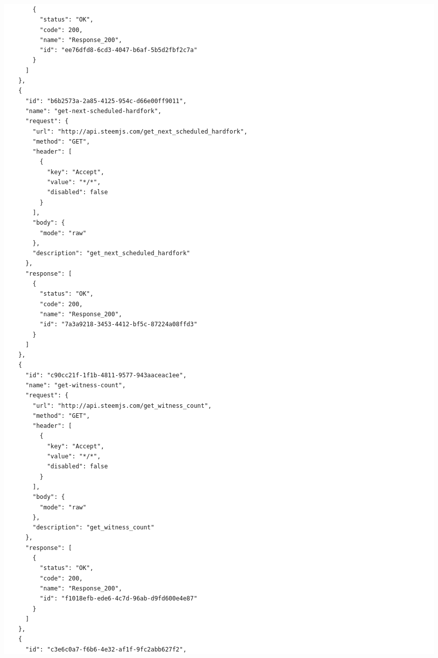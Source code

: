             {
              "status": "OK",
              "code": 200,
              "name": "Response_200",
              "id": "ee76dfd8-6cd3-4047-b6af-5b5d2fbf2c7a"
            }
          ]
        },
        {
          "id": "b6b2573a-2a85-4125-954c-d66e00ff9011",
          "name": "get-next-scheduled-hardfork",
          "request": {
            "url": "http://api.steemjs.com/get_next_scheduled_hardfork",
            "method": "GET",
            "header": [
              {
                "key": "Accept",
                "value": "*/*",
                "disabled": false
              }
            ],
            "body": {
              "mode": "raw"
            },
            "description": "get_next_scheduled_hardfork"
          },
          "response": [
            {
              "status": "OK",
              "code": 200,
              "name": "Response_200",
              "id": "7a3a9218-3453-4412-bf5c-87224a08ffd3"
            }
          ]
        },
        {
          "id": "c90cc21f-1f1b-4811-9577-943aaceac1ee",
          "name": "get-witness-count",
          "request": {
            "url": "http://api.steemjs.com/get_witness_count",
            "method": "GET",
            "header": [
              {
                "key": "Accept",
                "value": "*/*",
                "disabled": false
              }
            ],
            "body": {
              "mode": "raw"
            },
            "description": "get_witness_count"
          },
          "response": [
            {
              "status": "OK",
              "code": 200,
              "name": "Response_200",
              "id": "f1018efb-ede6-4c7d-96ab-d9fd600e4e87"
            }
          ]
        },
        {
          "id": "c3e6c0a7-f6b6-4e32-af1f-9fc2abb627f2",